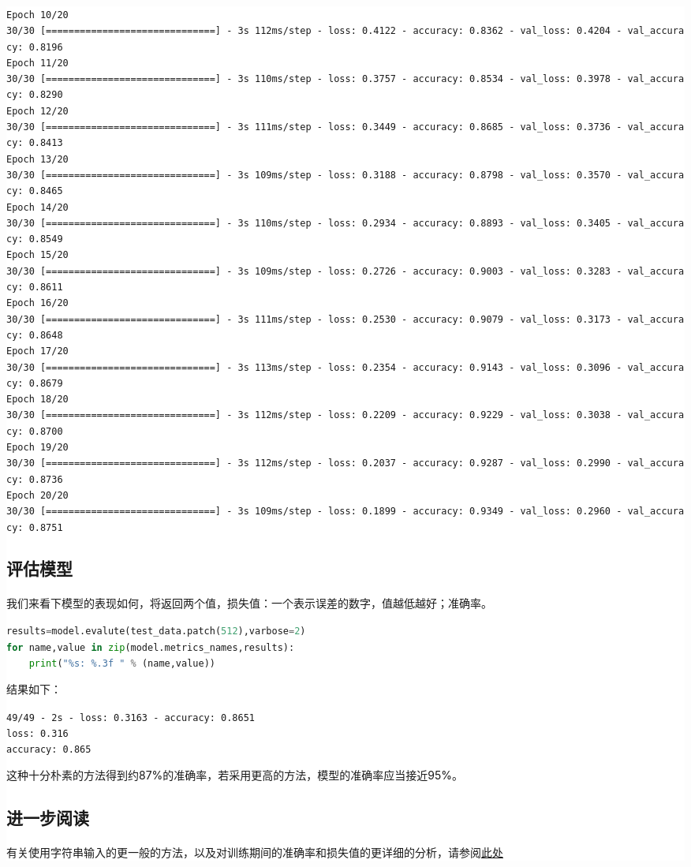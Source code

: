 ```text
Epoch 10/20
30/30 [==============================] - 3s 112ms/step - loss: 0.4122 - accuracy: 0.8362 - val_loss: 0.4204 - val_accuracy: 0.8196
Epoch 11/20
30/30 [==============================] - 3s 110ms/step - loss: 0.3757 - accuracy: 0.8534 - val_loss: 0.3978 - val_accuracy: 0.8290
Epoch 12/20
30/30 [==============================] - 3s 111ms/step - loss: 0.3449 - accuracy: 0.8685 - val_loss: 0.3736 - val_accuracy: 0.8413
Epoch 13/20
30/30 [==============================] - 3s 109ms/step - loss: 0.3188 - accuracy: 0.8798 - val_loss: 0.3570 - val_accuracy: 0.8465
Epoch 14/20
30/30 [==============================] - 3s 110ms/step - loss: 0.2934 - accuracy: 0.8893 - val_loss: 0.3405 - val_accuracy: 0.8549
Epoch 15/20
30/30 [==============================] - 3s 109ms/step - loss: 0.2726 - accuracy: 0.9003 - val_loss: 0.3283 - val_accuracy: 0.8611
Epoch 16/20
30/30 [==============================] - 3s 111ms/step - loss: 0.2530 - accuracy: 0.9079 - val_loss: 0.3173 - val_accuracy: 0.8648
Epoch 17/20
30/30 [==============================] - 3s 113ms/step - loss: 0.2354 - accuracy: 0.9143 - val_loss: 0.3096 - val_accuracy: 0.8679
Epoch 18/20
30/30 [==============================] - 3s 112ms/step - loss: 0.2209 - accuracy: 0.9229 - val_loss: 0.3038 - val_accuracy: 0.8700
Epoch 19/20
30/30 [==============================] - 3s 112ms/step - loss: 0.2037 - accuracy: 0.9287 - val_loss: 0.2990 - val_accuracy: 0.8736
Epoch 20/20
30/30 [==============================] - 3s 109ms/step - loss: 0.1899 - accuracy: 0.9349 - val_loss: 0.2960 - val_accuracy: 0.8751
```


## 评估模型

我们来看下模型的表现如何，将返回两个值，损失值：一个表示误差的数字，值越低越好；准确率。

```python
results=model.evalute(test_data.patch(512),varbose=2)
for name,value in zip(model.metrics_names,results):
    print("%s: %.3f " % (name,value))
```

结果如下：

```text
49/49 - 2s - loss: 0.3163 - accuracy: 0.8651
loss: 0.316
accuracy: 0.865
```
这种十分朴素的方法得到约87%的准确率，若采用更高的方法，模型的准确率应当接近95%。

## 进一步阅读
有关使用字符串输入的更一般的方法，以及对训练期间的准确率和损失值的更详细的分析，请参阅[此处](https://tensorflow.google.cn/tutorials/keras/basic_text_classification)
